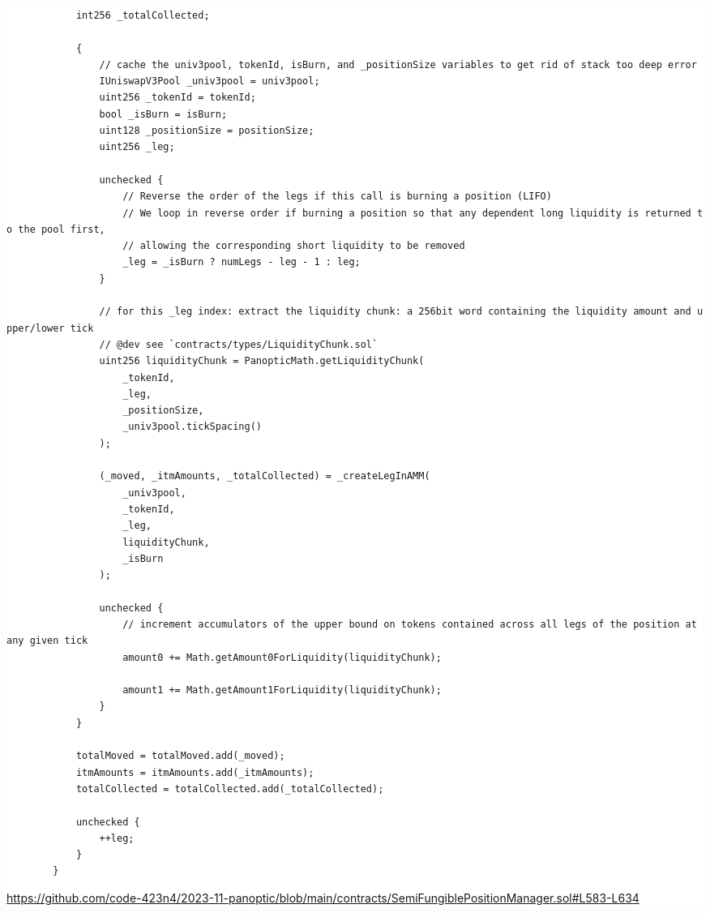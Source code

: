 ```solidity
            int256 _totalCollected;

            {
                // cache the univ3pool, tokenId, isBurn, and _positionSize variables to get rid of stack too deep error
                IUniswapV3Pool _univ3pool = univ3pool;
                uint256 _tokenId = tokenId;
                bool _isBurn = isBurn;
                uint128 _positionSize = positionSize;
                uint256 _leg;

                unchecked {
                    // Reverse the order of the legs if this call is burning a position (LIFO)
                    // We loop in reverse order if burning a position so that any dependent long liquidity is returned to the pool first,
                    // allowing the corresponding short liquidity to be removed
                    _leg = _isBurn ? numLegs - leg - 1 : leg;
                }

                // for this _leg index: extract the liquidity chunk: a 256bit word containing the liquidity amount and upper/lower tick
                // @dev see `contracts/types/LiquidityChunk.sol`
                uint256 liquidityChunk = PanopticMath.getLiquidityChunk(
                    _tokenId,
                    _leg,
                    _positionSize,
                    _univ3pool.tickSpacing()
                );

                (_moved, _itmAmounts, _totalCollected) = _createLegInAMM(
                    _univ3pool,
                    _tokenId,
                    _leg,
                    liquidityChunk,
                    _isBurn
                );

                unchecked {
                    // increment accumulators of the upper bound on tokens contained across all legs of the position at any given tick
                    amount0 += Math.getAmount0ForLiquidity(liquidityChunk);

                    amount1 += Math.getAmount1ForLiquidity(liquidityChunk);
                }
            }

            totalMoved = totalMoved.add(_moved);
            itmAmounts = itmAmounts.add(_itmAmounts);
            totalCollected = totalCollected.add(_totalCollected);

            unchecked {
                ++leg;
            }
        }
```
https://github.com/code-423n4/2023-11-panoptic/blob/main/contracts/SemiFungiblePositionManager.sol#L583-L634
